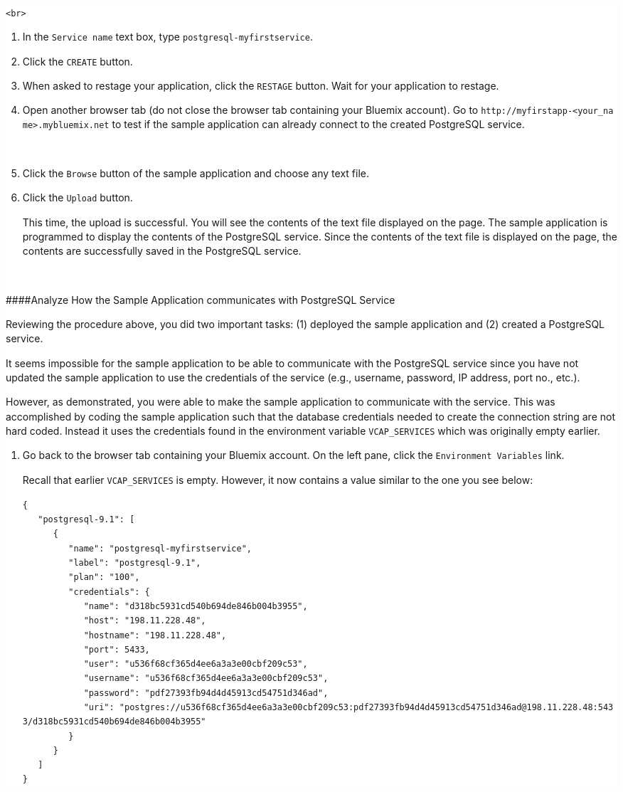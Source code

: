 	<br>

1. In the `Service name` text box, type `postgresql-myfirstservice`.

1. Click the `CREATE` button.

1. When asked to restage your application, click the `RESTAGE` button.  Wait for your application to restage.

1. Open another browser tab (do not close the browser tab containing your Bluemix account).  Go to `http://myfirstapp-<your_name>.mybluemix.net` to test if the sample application can already connect to the created PostgreSQL service.

	<br>

1. Click the `Browse` button of the sample application and choose any text file.

	
1. Click the `Upload` button.  

	This time, the upload is successful.  You will see the contents of the text file displayed on the page.   The sample application is programmed to display the contents of the PostgreSQL service.  Since the contents of the text file is displayed on the page, the contents are successfully saved in the PostgreSQL service.

	<br>

####Analyze How the Sample Application communicates with PostgreSQL Service

Reviewing the procedure above, you did two important tasks: (1) deployed the sample application and (2) created a PostgreSQL service.

It seems impossible for the sample application to be able to communicate with the PostgreSQL service since you have not updated the sample application to use the credentials of the service (e.g., username, password, IP address, port no., etc.).  

However, as demonstrated, you were able to make the sample application to communicate with the service.  This was accomplished by coding the sample application such that the database credentials needed to create the connection string are not hard coded.  Instead it uses the credentials found in the environment variable `VCAP_SERVICES` which was originally empty earlier.


1. Go back to the browser tab containing your Bluemix account.  On the left pane, click the `Environment Variables` link. 

	Recall that earlier `VCAP_SERVICES` is empty.  However, it now contains a value similar to the one you see below:

	```text
	{
	   "postgresql-9.1": [
	      {
	         "name": "postgresql-myfirstservice",
	         "label": "postgresql-9.1",
	         "plan": "100",
	         "credentials": {
	            "name": "d318bc5931cd540b694de846b004b3955",
	            "host": "198.11.228.48",
	            "hostname": "198.11.228.48",
	            "port": 5433,
	            "user": "u536f68cf365d4ee6a3a3e00cbf209c53",
	            "username": "u536f68cf365d4ee6a3a3e00cbf209c53",
	            "password": "pdf27393fb94d4d45913cd54751d346ad",
	            "uri": "postgres://u536f68cf365d4ee6a3a3e00cbf209c53:pdf27393fb94d4d45913cd54751d346ad@198.11.228.48:5433/d318bc5931cd540b694de846b004b3955"
	         }
	      }
	   ]
	}
	```
